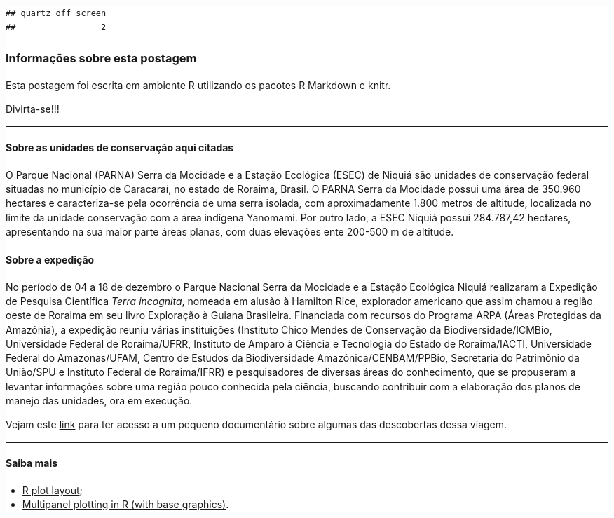     ## quartz_off_screen 
    ##                 2

### Informações sobre esta postagem

Esta postagem foi escrita em ambiente R utilizando os pacotes [R
Markdown](http://rmarkdown.rstudio.com/) e
[knitr](http://yihui.name/knitr/).

Divirta-se\!\!\!

-----

#### **Sobre as unidades de conservação aqui citadas**

O Parque Nacional (PARNA) Serra da Mocidade e a Estação Ecológica (ESEC)
de Niquiá são unidades de conservação federal situadas no município de
Caracaraí, no estado de Roraima, Brasil. O PARNA Serra da Mocidade
possui uma área de 350.960 hectares e caracteriza-se pela ocorrência de
uma serra isolada, com aproximadamente 1.800 metros de altitude,
localizada no limite da unidade conservação com a área indígena
Yanomami. Por outro lado, a ESEC Niquiá possui 284.787,42 hectares,
apresentando na sua maior parte áreas planas, com duas elevações ente
200-500 m de altitude.

#### **Sobre a expedição**

No período de 04 a 18 de dezembro o Parque Nacional Serra da Mocidade e
a Estação Ecológica Niquiá realizaram a Expedição de Pesquisa Científica
*Terra incognita*, nomeada em alusão à Hamilton Rice, explorador
americano que assim chamou a região oeste de Roraima em seu livro
Exploração à Guiana Brasileira. Financiada com recursos do Programa ARPA
(Áreas Protegidas da Amazônia), a expedição reuniu várias instituições
(Instituto Chico Mendes de Conservação da Biodiversidade/ICMBio,
Universidade Federal de Roraima/UFRR, Instituto de Amparo à Ciência e
Tecnologia do Estado de Roraima/IACTI, Universidade Federal do
Amazonas/UFAM, Centro de Estudos da Biodiversidade
Amazônica/CENBAM/PPBio, Secretaria do Patrimônio da União/SPU e
Instituto Federal de Roraima/IFRR) e pesquisadores de diversas áreas do
conhecimento, que se propuseram a levantar informações sobre uma região
pouco conhecida pela ciência, buscando contribuir com a elaboração dos
planos de manejo das unidades, ora em execução.

Vejam este [link](https://www.youtube.com/watch?v=M7o1avCPSjs) para ter
acesso a um pequeno documentário sobre algumas das descobertas dessa
viagem.

-----

#### **Saiba mais**

  - [R plot layout](http://research.stowers.org/mcm/plotlayout.pdf);
  - [Multipanel plotting in R (with base
    graphics)](http://seananderson.ca/courses/11-multipanel/multipanel.pdf).
